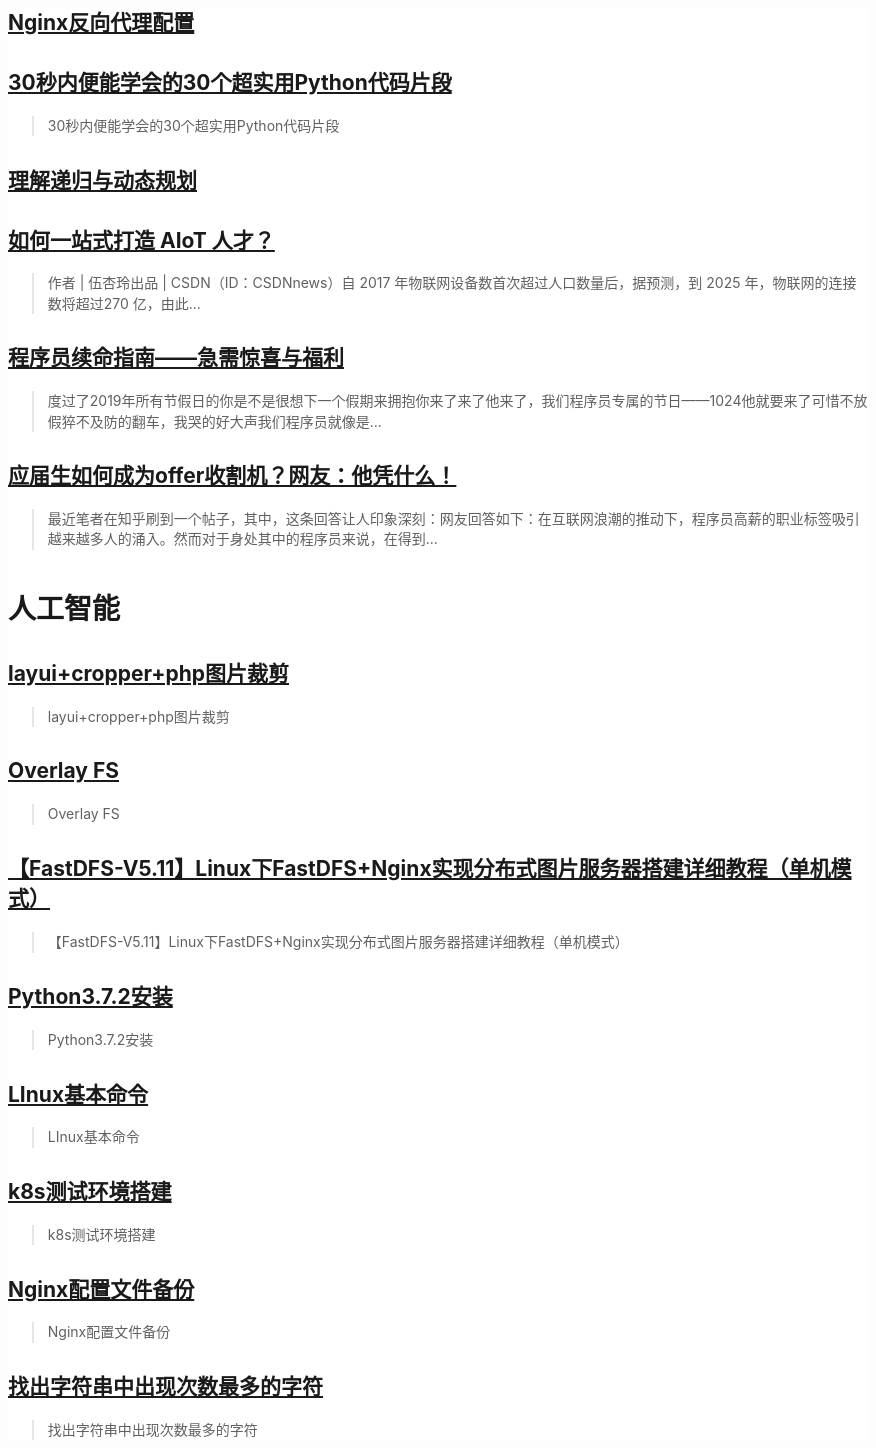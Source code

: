  ## [Nginx反向代理配置](https://blog.csdn.net/Powerful_Fy/article/details/102609219)
 > 
 ## [30秒内便能学会的30个超实用Python代码片段](https://blog.csdn.net/duxinshuxiaobian/article/details/102480959)
 > 30秒内便能学会的30个超实用Python代码片段
 ## [理解递归与动态规划](https://blog.csdn.net/devcloud/article/details/102610721)
 > 
 ## [如何一站式打造 AIoT 人才？](https://blog.csdn.net/csdnnews/article/details/102634105)
 > 作者 | 伍杏玲出品 | CSDN（ID：CSDNnews）自 2017 年物联网设备数首次超过人口数量后，据预测，到 2025 年，物联网的连接数将超过270 亿，由此...
 ## [程序员续命指南——急需惊喜与福利](https://blog.csdn.net/csdnnews/article/details/102634097)
 > 度过了2019年所有节假日的你是不是很想下一个假期来拥抱你来了来了他来了，我们程序员专属的节日——1024他就要来了可惜不放假猝不及防的翻车，我哭的好大声我们程序员就像是...
 ## [应届生如何成为offer收割机？网友：他凭什么！](https://blog.csdn.net/csdnnews/article/details/102634098)
 > 最近笔者在知乎刷到一个帖子，其中，这条回答让人印象深刻：网友回答如下：在互联网浪潮的推动下，程序员高薪的职业标签吸引越来越多人的涌入。然而对于身处其中的程序员来说，在得到...
# 人工智能 
 ## [layui+cropper+php图片裁剪](https://blog.csdn.net/gwz1196281550/article/details/97010357)
 > layui+cropper+php图片裁剪
 ## [Overlay FS](https://blog.csdn.net/weixin_35664258/article/details/96448416)
 > Overlay FS
 ## [【FastDFS-V5.11】Linux下FastDFS+Nginx实现分布式图片服务器搭建详细教程（单机模式）](https://blog.csdn.net/Hello_World_QWP/article/details/94335788)
 > 【FastDFS-V5.11】Linux下FastDFS+Nginx实现分布式图片服务器搭建详细教程（单机模式）
 ## [Python3.7.2安装](https://blog.csdn.net/xiaoxiongaa0/article/details/94582479)
 > Python3.7.2安装
 ## [LInux基本命令](https://blog.csdn.net/Jerry_Sha0/article/details/91354894)
 > LInux基本命令
 ## [k8s测试环境搭建](https://blog.csdn.net/wen524/article/details/97630977)
 > k8s测试环境搭建
 ## [Nginx配置文件备份](https://blog.csdn.net/yhj19920417/article/details/83751268)
 > Nginx配置文件备份
 ## [找出字符串中出现次数最多的字符](https://blog.csdn.net/weixin_43874295/article/details/97617213)
 > 找出字符串中出现次数最多的字符